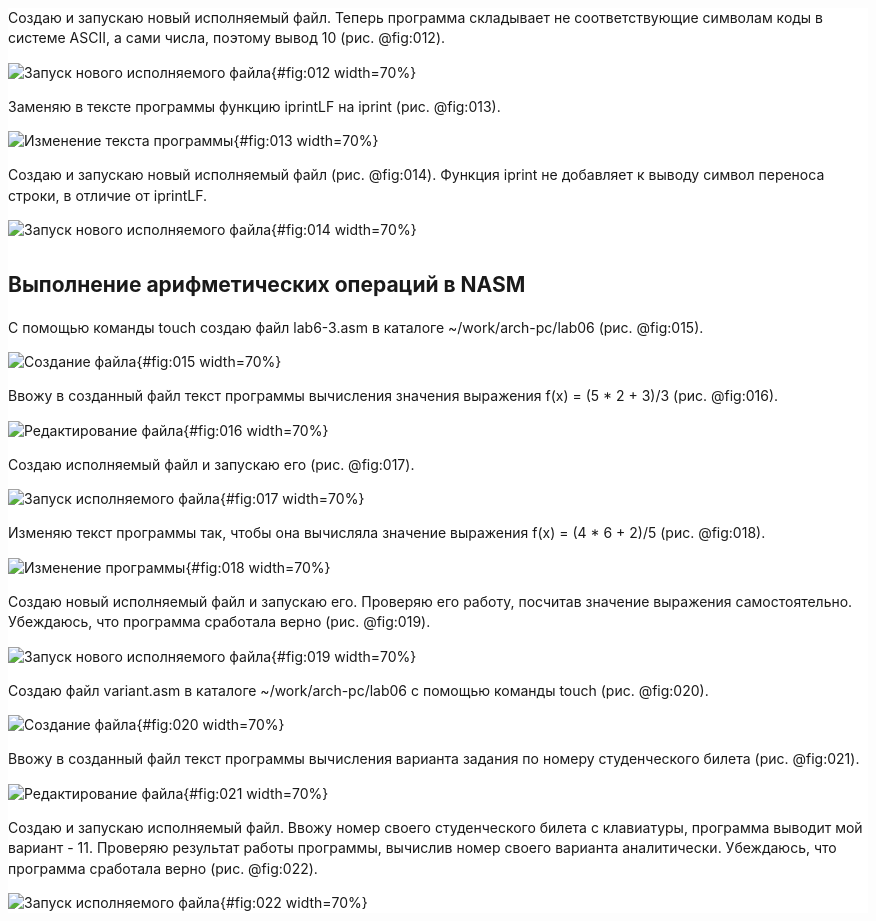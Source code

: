 Создаю и запускаю новый исполняемый файл. Теперь программа складывает не соответствующие символам коды в системе ASCII, а сами числа, поэтому вывод 10 (рис. @fig:012).

![Запуск нового исполняемого файла](image1/12.png){#fig:012 width=70%}

Заменяю в тексте программы функцию iprintLF на iprint (рис. @fig:013).

![Изменение текста программы](image1/13.png){#fig:013 width=70%}

Создаю и запускаю новый исполняемый файл (рис. @fig:014). Функция iprint не добавляет к выводу символ переноса строки, в отличие от iprintLF.

![Запуск нового исполняемого файла](image1/14.png){#fig:014 width=70%}

## Выполнение арифметических операций в NASM

С помощью команды touch создаю файл lab6-3.asm в каталоге ~/work/arch-pc/lab06 (рис. @fig:015).

![Создание файла](image1/15.png){#fig:015 width=70%}

Ввожу в созданный файл текст программы вычисления значения выражения f(x) = (5 * 2 + 3)/3 (рис. @fig:016).

![Редактирование файла](image1/16.png){#fig:016 width=70%}

Создаю исполняемый файл и запускаю его (рис. @fig:017).

![Запуск исполняемого файла](image1/17.png){#fig:017 width=70%}

Изменяю текст программы так, чтобы она вычисляла значение выражения f(x) = (4 * 6 + 2)/5 (рис. @fig:018).

![Изменение программы](image1/18.png){#fig:018 width=70%}

Создаю новый исполняемый файл и запускаю его. Проверяю его работу, посчитав значение выражения самостоятельно. Убеждаюсь, что программа сработала верно (рис. @fig:019).

![Запуск нового исполняемого файла](image1/19.png){#fig:019 width=70%}

Создаю файл variant.asm в каталоге ~/work/arch-pc/lab06 с помощью команды touch (рис. @fig:020).

![Создание файла](image1/20.png){#fig:020 width=70%}

Ввожу в созданный файл текст программы вычисления варианта задания по номеру студенческого билета (рис. @fig:021).

![Редактирование файла](image1/21.png){#fig:021 width=70%}

Создаю и запускаю исполняемый файл. Ввожу номер своего студенческого билета с клавиатуры, программа выводит мой вариант - 11. Проверяю результат работы программы, вычислив номер своего варианта аналитически. Убеждаюсь, что программа сработала верно (рис. @fig:022).

![Запуск исполняемого файла](image1/22.png){#fig:022 width=70%}
